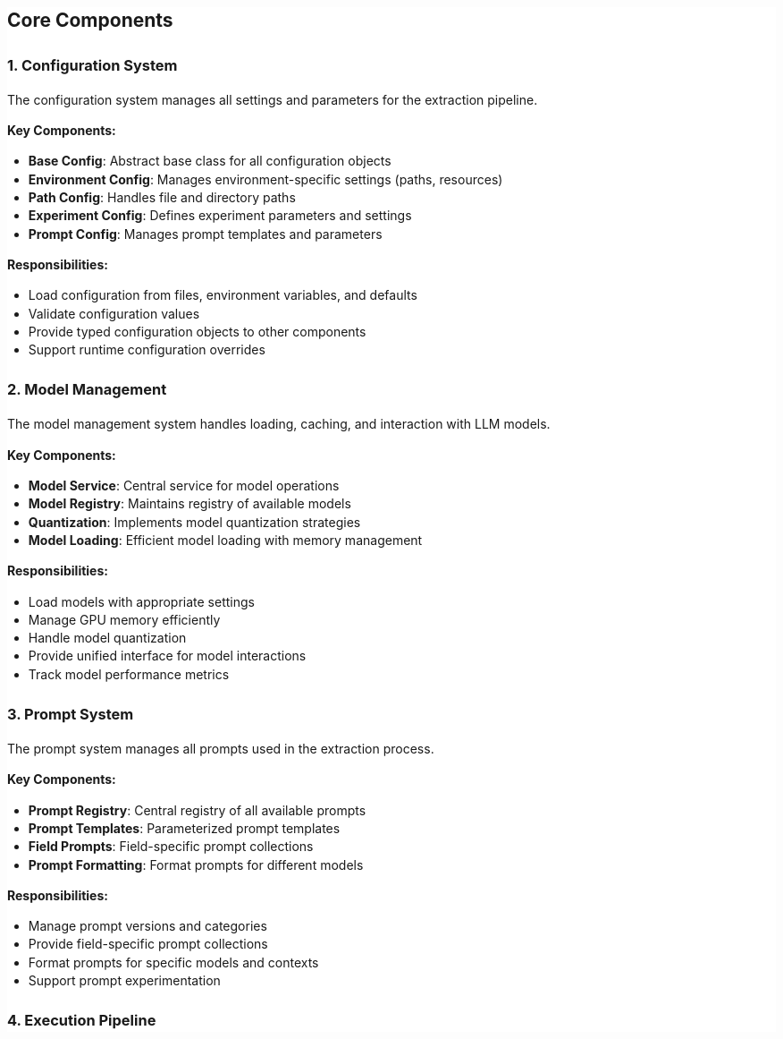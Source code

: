 ## Core Components

### 1. Configuration System

The configuration system manages all settings and parameters for the extraction pipeline.

**Key Components:**
- **Base Config**: Abstract base class for all configuration objects
- **Environment Config**: Manages environment-specific settings (paths, resources)
- **Path Config**: Handles file and directory paths
- **Experiment Config**: Defines experiment parameters and settings
- **Prompt Config**: Manages prompt templates and parameters

**Responsibilities:**
- Load configuration from files, environment variables, and defaults
- Validate configuration values
- Provide typed configuration objects to other components
- Support runtime configuration overrides

### 2. Model Management

The model management system handles loading, caching, and interaction with LLM models.

**Key Components:**
- **Model Service**: Central service for model operations
- **Model Registry**: Maintains registry of available models
- **Quantization**: Implements model quantization strategies
- **Model Loading**: Efficient model loading with memory management

**Responsibilities:**
- Load models with appropriate settings
- Manage GPU memory efficiently
- Handle model quantization
- Provide unified interface for model interactions
- Track model performance metrics

### 3. Prompt System

The prompt system manages all prompts used in the extraction process.

**Key Components:**
- **Prompt Registry**: Central registry of all available prompts
- **Prompt Templates**: Parameterized prompt templates
- **Field Prompts**: Field-specific prompt collections
- **Prompt Formatting**: Format prompts for different models

**Responsibilities:**
- Manage prompt versions and categories
- Provide field-specific prompt collections
- Format prompts for specific models and contexts
- Support prompt experimentation

### 4. Execution Pipeline
